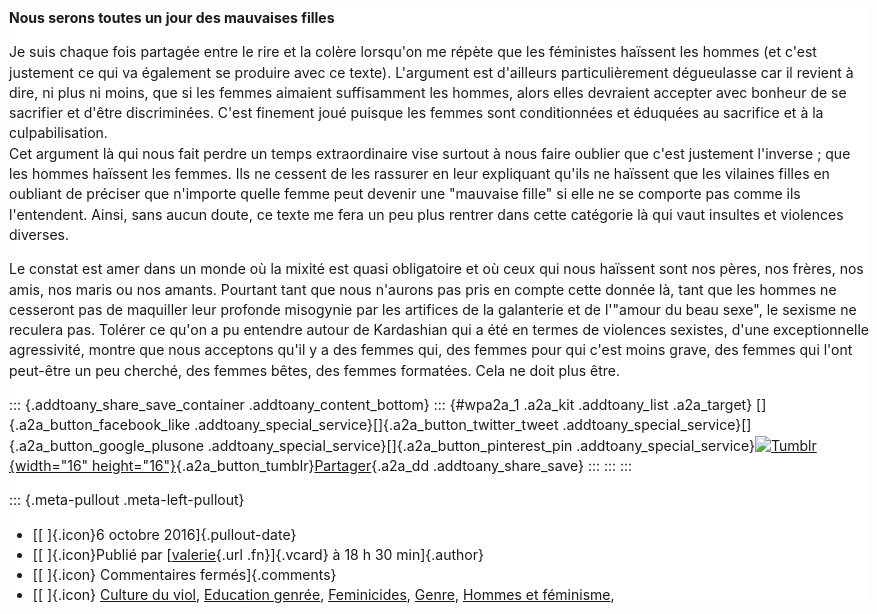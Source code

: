 **Nous serons toutes un jour des mauvaises filles**

Je suis chaque fois partagée entre le rire et la colère lorsqu\'on me
répète que les féministes haïssent les hommes (et c\'est justement ce
qui va également se produire avec ce texte). L\'argument est d\'ailleurs
particulièrement dégueulasse car il revient à dire, ni plus ni moins,
que si les femmes aimaient suffisamment les hommes, alors elles
devraient accepter avec bonheur de se sacrifier et d\'être discriminées.
C\'est finement joué puisque les femmes sont conditionnées et éduquées
au sacrifice et à la culpabilisation.\
Cet argument là qui nous fait perdre un temps extraordinaire vise
surtout à nous faire oublier que c\'est justement l\'inverse ; que les
hommes haïssent les femmes. Ils ne cessent de les rassurer en leur
expliquant qu\'ils ne haïssent que les vilaines filles en oubliant de
préciser que n\'importe quelle femme peut devenir une \"mauvaise fille\"
si elle ne se comporte pas comme ils l\'entendent. Ainsi, sans aucun
doute, ce texte me fera un peu plus rentrer dans cette catégorie là qui
vaut insultes et violences diverses.

Le constat est amer dans un monde où la mixité est quasi obligatoire et
où ceux qui nous haïssent sont nos pères, nos frères, nos amis, nos
maris ou nos amants. Pourtant tant que nous n\'aurons pas pris en compte
cette donnée là, tant que les hommes ne cesseront pas de maquiller leur
profonde misogynie par les artifices de la galanterie et de l\'\"amour
du beau sexe\", le sexisme ne reculera pas. Tolérer ce qu\'on a pu
entendre autour de Kardashian qui a été en termes de violences sexistes,
d\'une exceptionnelle agressivité, montre que nous acceptons qu\'il y a
des femmes qui, des femmes pour qui c\'est moins grave, des femmes qui
l\'ont peut-être un peu cherché, des femmes bêtes, des femmes formatées.
Cela ne doit plus être.

::: {.addtoany_share_save_container .addtoany_content_bottom}
::: {#wpa2a_1 .a2a_kit .addtoany_list .a2a_target}
[]{.a2a_button_facebook_like
.addtoany_special_service}[]{.a2a_button_twitter_tweet
.addtoany_special_service}[]{.a2a_button_google_plusone
.addtoany_special_service}[]{.a2a_button_pinterest_pin
.addtoany_special_service}[![Tumblr](http://www.crepegeorgette.com/wp-content/plugins/add-to-any/icons/tumblr.png){width="16"
height="16"}](http://www.addtoany.com/add_to/tumblr?linkurl=http%3A%2F%2Fwww.crepegeorgette.com%2F2016%2F10%2F06%2Fhaine-femmes%2F&linkname=L%E2%80%99insupportable%20haine%20envers%20les%20femmes "Tumblr"){.a2a_button_tumblr}[Partager](https://www.addtoany.com/share){.a2a_dd
.addtoany_share_save}
:::
:::
:::

::: {.meta-pullout .meta-left-pullout}
-   [[ ]{.icon}6 octobre 2016]{.pullout-date}
-   [[ ]{.icon}Publié par
    [[valerie](http://www.crepegeorgette.com/author/admin/){.url
    .fn}]{.vcard} à 18 h 30 min]{.author}
-   [[ ]{.icon} Commentaires fermés]{.comments}
-   [[ ]{.icon} [Culture du
    viol](http://www.crepegeorgette.com/category/culture-viol/ "Voir tous les articles dans Culture du viol"),
    [Education
    genrée](http://www.crepegeorgette.com/category/education-genree/ "Voir tous les articles dans Education genrée"),
    [Feminicides](http://www.crepegeorgette.com/category/feminicides/ "Voir tous les articles dans Feminicides"),
    [Genre](http://www.crepegeorgette.com/category/genre-2/ "Voir tous les articles dans Genre"),
    [Hommes et
    féminisme](http://www.crepegeorgette.com/category/hommes-et-feminisme/ "Voir tous les articles dans Hommes et féminisme"),